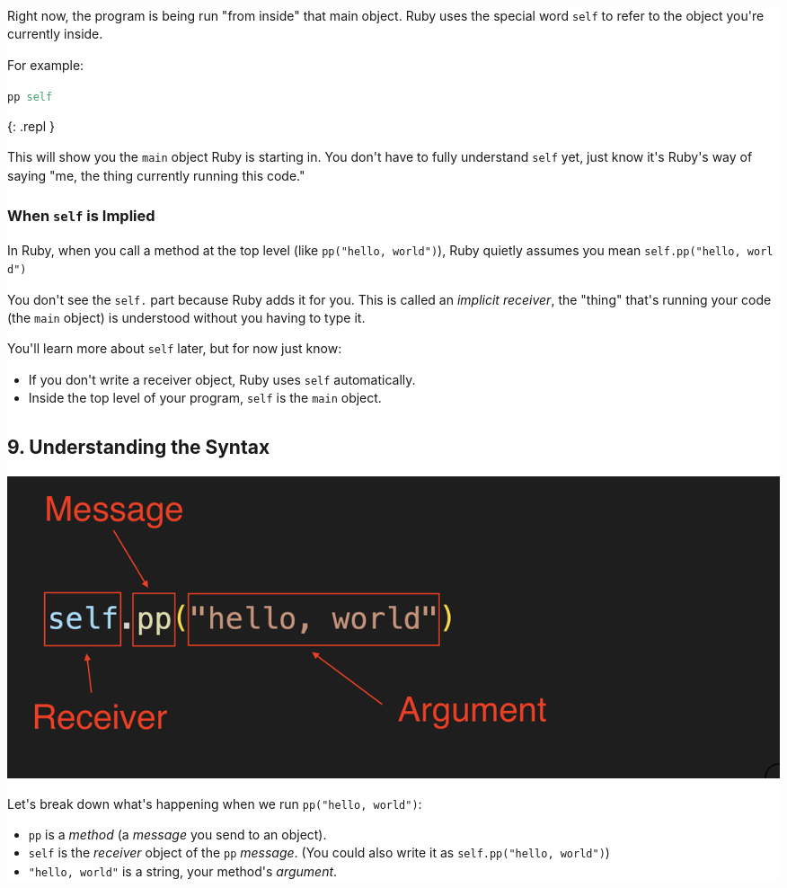 Right now, the program is being run "from inside" that main object. Ruby uses the special word `self` to refer to the object you're currently inside.

For example:

```ruby
pp self
```
{: .repl }

This will show you the `main` object Ruby is starting in. You don't have to fully understand `self` yet, just know it's Ruby's way of saying "me, the thing currently running this code."

### When `self` is Implied

In Ruby, when you call a method at the top level (like `pp("hello, world")`), Ruby quietly assumes you mean `self.pp("hello, world")`

You don't see the `self.` part because Ruby adds it for you. This is called an *implicit receiver*, the "thing" that's running your code (the `main` object) is understood without you having to type it.

You'll learn more about `self` later, but for now just know:

- If you don't write a receiver object, Ruby uses `self` automatically.
- Inside the top level of your program, `self` is the `main` object.

## 9. Understanding the Syntax

![object oriented syntax breakdown](assets/oop-syntax-breakdown.png)

Let's break down what's happening when we run `pp("hello, world")`:

- `pp` is a *method* (a *message* you send to an object).
- `self` is the *receiver* object of the `pp` *message*. (You could also write it as `self.pp("hello, world")`)
- `"hello, world"` is a string, your method's *argument*.
